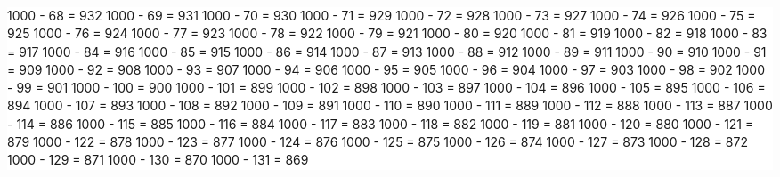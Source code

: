 1000 - 68 = 932
1000 - 69 = 931
1000 - 70 = 930
1000 - 71 = 929
1000 - 72 = 928
1000 - 73 = 927
1000 - 74 = 926
1000 - 75 = 925
1000 - 76 = 924
1000 - 77 = 923
1000 - 78 = 922
1000 - 79 = 921
1000 - 80 = 920
1000 - 81 = 919
1000 - 82 = 918
1000 - 83 = 917
1000 - 84 = 916
1000 - 85 = 915
1000 - 86 = 914
1000 - 87 = 913
1000 - 88 = 912
1000 - 89 = 911
1000 - 90 = 910
1000 - 91 = 909
1000 - 92 = 908
1000 - 93 = 907
1000 - 94 = 906
1000 - 95 = 905
1000 - 96 = 904
1000 - 97 = 903
1000 - 98 = 902
1000 - 99 = 901
1000 - 100 = 900
1000 - 101 = 899
1000 - 102 = 898
1000 - 103 = 897
1000 - 104 = 896
1000 - 105 = 895
1000 - 106 = 894
1000 - 107 = 893
1000 - 108 = 892
1000 - 109 = 891
1000 - 110 = 890
1000 - 111 = 889
1000 - 112 = 888
1000 - 113 = 887
1000 - 114 = 886
1000 - 115 = 885
1000 - 116 = 884
1000 - 117 = 883
1000 - 118 = 882
1000 - 119 = 881
1000 - 120 = 880
1000 - 121 = 879
1000 - 122 = 878
1000 - 123 = 877
1000 - 124 = 876
1000 - 125 = 875
1000 - 126 = 874
1000 - 127 = 873
1000 - 128 = 872
1000 - 129 = 871
1000 - 130 = 870
1000 - 131 = 869